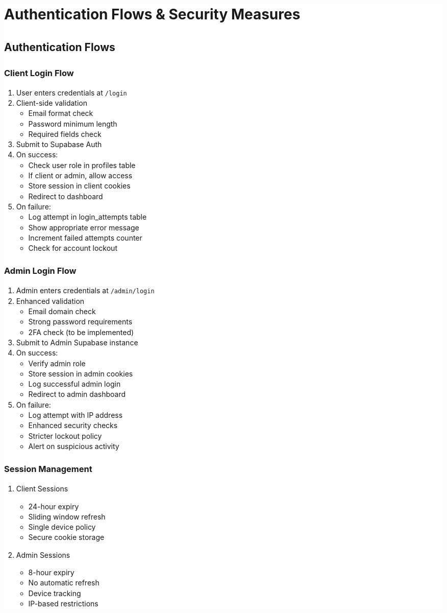 # Authentication Flows & Security Measures

## Authentication Flows

### Client Login Flow
1. User enters credentials at `/login`
2. Client-side validation
   - Email format check
   - Password minimum length
   - Required fields check
3. Submit to Supabase Auth
4. On success:
   - Check user role in profiles table
   - If client or admin, allow access
   - Store session in client cookies
   - Redirect to dashboard
5. On failure:
   - Log attempt in login_attempts table
   - Show appropriate error message
   - Increment failed attempts counter
   - Check for account lockout

### Admin Login Flow
1. Admin enters credentials at `/admin/login`
2. Enhanced validation
   - Email domain check
   - Strong password requirements
   - 2FA check (to be implemented)
3. Submit to Admin Supabase instance
4. On success:
   - Verify admin role
   - Store session in admin cookies
   - Log successful admin login
   - Redirect to admin dashboard
5. On failure:
   - Log attempt with IP address
   - Enhanced security checks
   - Stricter lockout policy
   - Alert on suspicious activity

### Session Management
1. Client Sessions
   - 24-hour expiry
   - Sliding window refresh
   - Single device policy
   - Secure cookie storage

2. Admin Sessions
   - 8-hour expiry
   - No automatic refresh
   - Device tracking
   - IP-based restrictions
